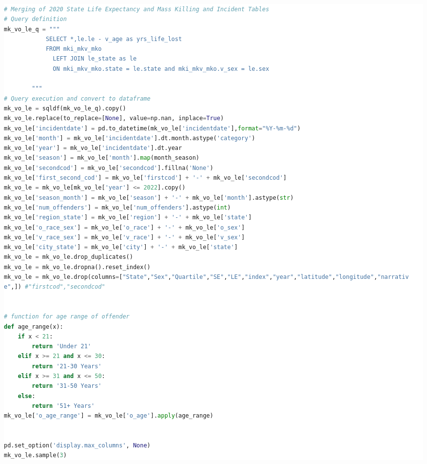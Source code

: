 </div>




```python
# Merging of 2020 State Life Expectancy and Mass Killing and Incident Tables
# Query definition
mk_vo_le_q = """ 
            SELECT *,le.le - v_age as yrs_life_lost
            FROM mki_mkv_mko
              LEFT JOIN le_state as le
              ON mki_mkv_mko.state = le.state and mki_mkv_mko.v_sex = le.sex
       
        """
# Query execution and convert to dataframe
mk_vo_le = sqldf(mk_vo_le_q).copy()
mk_vo_le.replace(to_replace=[None], value=np.nan, inplace=True)
mk_vo_le['incidentdate'] = pd.to_datetime(mk_vo_le['incidentdate'],format="%Y-%m-%d")
mk_vo_le['month'] = mk_vo_le['incidentdate'].dt.month.astype('category')
mk_vo_le['year'] = mk_vo_le['incidentdate'].dt.year
mk_vo_le['season'] = mk_vo_le['month'].map(month_season)
mk_vo_le['secondcod'] = mk_vo_le['secondcod'].fillna('None')
mk_vo_le['first_second_cod'] = mk_vo_le['firstcod'] + '-' + mk_vo_le['secondcod']
mk_vo_le = mk_vo_le[mk_vo_le['year'] <= 2022].copy()
mk_vo_le['season_month'] = mk_vo_le['season'] + '-' + mk_vo_le['month'].astype(str)
mk_vo_le['num_offenders'] = mk_vo_le['num_offenders'].astype(int)
mk_vo_le['region_state'] = mk_vo_le['region'] + '-' + mk_vo_le['state']
mk_vo_le['o_race_sex'] = mk_vo_le['o_race'] + '-' + mk_vo_le['o_sex']
mk_vo_le['v_race_sex'] = mk_vo_le['v_race'] + '-' + mk_vo_le['v_sex']
mk_vo_le['city_state'] = mk_vo_le['city'] + '-' + mk_vo_le['state']
mk_vo_le = mk_vo_le.drop_duplicates()
mk_vo_le = mk_vo_le.dropna().reset_index()
mk_vo_le = mk_vo_le.drop(columns=["State","Sex","Quartile","SE","LE","index","year","latitude","longitude","narrative",]) #"firstcod","secondcod"


# function for age range of offender
def age_range(x):
    if x < 21:
        return 'Under 21'
    elif x >= 21 and x <= 30:
        return '21-30 Years'
    elif x >= 31 and x <= 50:
        return '31-50 Years'
    else:
        return '51+ Years'
mk_vo_le['o_age_range'] = mk_vo_le['o_age'].apply(age_range)


pd.set_option('display.max_columns', None)
mk_vo_le.sample(3)
```
